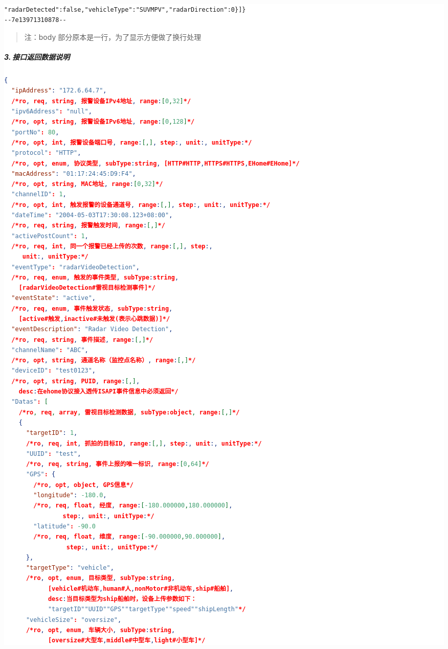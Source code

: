 ```http
"radarDetected":false,"vehicleType":"SUVMPV","radarDirection":0}]}
--7e13971310878--
```

> 注：body 部分原本是一行，为了显示方便做了换行处理

##### 3. 接口返回数据说明

```json
{
  "ipAddress": "172.6.64.7",
  /*ro, req, string, 报警设备IPv4地址, range:[0,32]*/
  "ipv6Address": "null",
  /*ro, opt, string, 报警设备IPv6地址, range:[0,128]*/
  "portNo": 80,
  /*ro, opt, int, 报警设备端口号, range:[,], step:, unit:, unitType:*/
  "protocol": "HTTP",
  /*ro, opt, enum, 协议类型, subType:string, [HTTP#HTTP,HTTPS#HTTPS,EHome#EHome]*/
  "macAddress": "01:17:24:45:D9:F4",
  /*ro, opt, string, MAC地址, range:[0,32]*/
  "channelID": 1,
  /*ro, opt, int, 触发报警的设备通道号, range:[,], step:, unit:, unitType:*/
  "dateTime": "2004-05-03T17:30:08.123+08:00",
  /*ro, req, string, 报警触发时间, range:[,]*/
  "activePostCount": 1,
  /*ro, req, int, 同一个报警已经上传的次数, range:[,], step:,
     unit:, unitType:*/
  "eventType": "radarVideoDetection",
  /*ro, req, enum, 触发的事件类型, subType:string, 
    [radarVideoDetection#雷视目标检测事件]*/
  "eventState": "active",
  /*ro, req, enum, 事件触发状态, subType:string, 
    [active#触发,inactive#未触发(表示心跳数据)]*/
  "eventDescription": "Radar Video Detection",
  /*ro, req, string, 事件描述, range:[,]*/
  "channelName": "ABC",
  /*ro, opt, string, 通道名称（监控点名称）, range:[,]*/
  "deviceID": "test0123",
  /*ro, opt, string, PUID, range:[,], 
    desc:在ehome协议接入透传ISAPI事件信息中必须返回*/
  "Datas": [
    /*ro, req, array, 雷视目标检测数据, subType:object, range:[,]*/
    {
      "targetID": 1,
      /*ro, req, int, 抓拍的目标ID, range:[,], step:, unit:, unitType:*/
      "UUID": "test",
      /*ro, req, string, 事件上报的唯一标识, range:[0,64]*/
      "GPS": {
        /*ro, opt, object, GPS信息*/
        "longitude": -180.0,
        /*ro, req, float, 经度, range:[-180.000000,180.000000], 
                step:, unit:, unitType:*/
        "latitude": -90.0
        /*ro, req, float, 维度, range:[-90.000000,90.000000],
                 step:, unit:, unitType:*/
      },
      "targetType": "vehicle",
      /*ro, opt, enum, 目标类型, subType:string, 
            [vehicle#机动车,human#人,nonMotor#非机动车,ship#船舶], 
            desc:当目标类型为ship船舶时，设备上传参数如下：
            "targetID""UUID""GPS""targetType""speed""shipLength"*/
      "vehicleSize": "oversize",
      /*ro, opt, enum, 车辆大小, subType:string, 
            [oversize#大型车,middle#中型车,light#小型车]*/
```